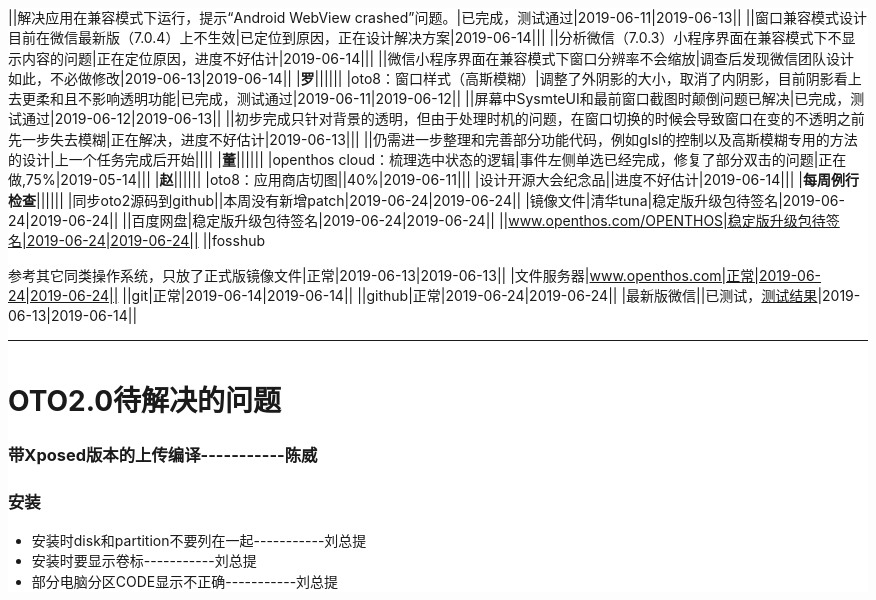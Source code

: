 ||解决应用在兼容模式下运行，提示“Android WebView crashed”问题。|已完成，测试通过|2019-06-11|2019-06-13||
||窗口兼容模式设计目前在微信最新版（7.0.4）上不生效|已定位到原因，正在设计解决方案|2019-06-14|||
||分析微信（7.0.3）小程序界面在兼容模式下不显示内容的问题|正在定位原因，进度不好估计|2019-06-14|||
||微信小程序界面在兼容模式下窗口分辨率不会缩放|调查后发现微信团队设计如此，不必做修改|2019-06-13|2019-06-14||
|**罗**||||||
|oto8：窗口样式（高斯模糊）|调整了外阴影的大小，取消了内阴影，目前阴影看上去更柔和且不影响透明功能|已完成，测试通过|2019-06-11|2019-06-12||
||屏幕中SysmteUI和最前窗口截图时颠倒问题已解决|已完成，测试通过|2019-06-12|2019-06-13||
||初步完成只针对背景的透明，但由于处理时机的问题，在窗口切换的时候会导致窗口在变的不透明之前先一步失去模糊|正在解决，进度不好估计|2019-06-13|||
||仍需进一步整理和完善部分功能代码，例如glsl的控制以及高斯模糊专用的方法的设计|上一个任务完成后开始||||
|**董**||||||
|openthos cloud：梳理选中状态的逻辑|事件左侧单选已经完成，修复了部分双击的问题|正在做,75%|2019-05-14|||
|**赵**||||||
|oto8：应用商店切图||40%|2019-06-11|||
|设计开源大会纪念品||进度不好估计|2019-06-14|||
|**每周例行检查**||||||
|同步oto2源码到github||本周没有新增patch|2019-06-24|2019-06-24||
|镜像文件|清华tuna|稳定版升级包待签名|2019-06-24|2019-06-24||
||百度网盘|稳定版升级包待签名|2019-06-24|2019-06-24||
||www.openthos.com/OPENTHOS|稳定版升级包待签名|2019-06-24|2019-06-24||
||fosshub<p>参考其它同类操作系统，只放了正式版镜像文件|正常|2019-06-13|2019-06-13||
|文件服务器|www.openthos.com|正常|2019-06-24|2019-06-24||
||git|正常|2019-06-14|2019-06-14||
||github|正常|2019-06-24|2019-06-24||
|最新版微信||已测试，[测试结果](https://github.com/openthos/app-testing-results/blob/master/%E6%B5%8B%E8%AF%95%E5%86%85%E5%AE%B9%E5%8F%8A%E7%BB%93%E6%9E%9C/%E5%85%B6%E5%AE%83%E5%BA%94%E7%94%A8/%E5%BE%AE%E4%BF%A1%E9%97%AE%E9%A2%98.md)|2019-06-13|2019-06-14||
***

# OTO2.0待解决的问题
### 带Xposed版本的上传编译-----------陈威
### 安装
- 安装时disk和partition不要列在一起-----------刘总提
- 安装时要显示卷标-----------刘总提
- 部分电脑分区CODE显示不正确-----------刘总提
